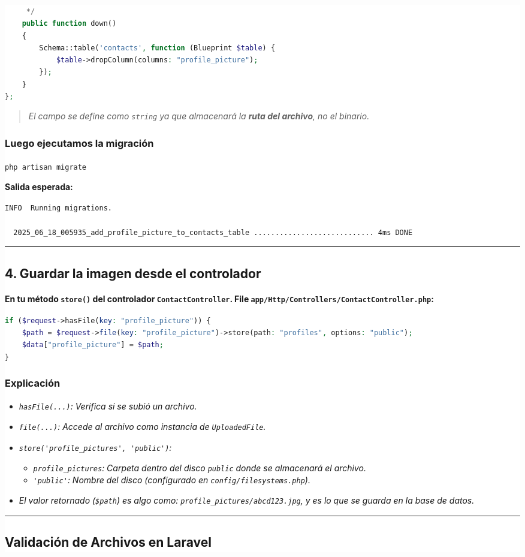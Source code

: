 ```php
     */
    public function down()
    {
        Schema::table('contacts', function (Blueprint $table) {
            $table->dropColumn(columns: "profile_picture");
        });
    }
};
```

> *El campo se define como `string` ya que almacenará la **ruta del archivo**, no el binario.*

### **Luego ejecutamos la migración**

```bash
php artisan migrate
```

**Salida esperada:**

```bash
INFO  Running migrations.

  2025_06_18_005935_add_profile_picture_to_contacts_table ............................ 4ms DONE
```

---

## **4. Guardar la imagen desde el controlador**

**En tu método `store()` del controlador `ContactController`. File `app/Http/Controllers/ContactController.php`:**

```php
if ($request->hasFile(key: "profile_picture")) {
    $path = $request->file(key: "profile_picture")->store(path: "profiles", options: "public");
    $data["profile_picture"] = $path;
}
```

### **Explicación**

- *`hasFile(...)`: Verifica si se subió un archivo.*
- *`file(...)`: Accede al archivo como instancia de `UploadedFile`.*
- *`store('profile_pictures', 'public')`:*

  - *`profile_pictures`: Carpeta dentro del disco `public` donde se almacenará el archivo.*
  - *`'public'`: Nombre del disco (configurado en `config/filesystems.php`).*
- *El valor retornado (`$path`) es algo como: `profile_pictures/abcd123.jpg`, y es lo que se guarda en la base de datos.*

---

## **Validación de Archivos en Laravel**
